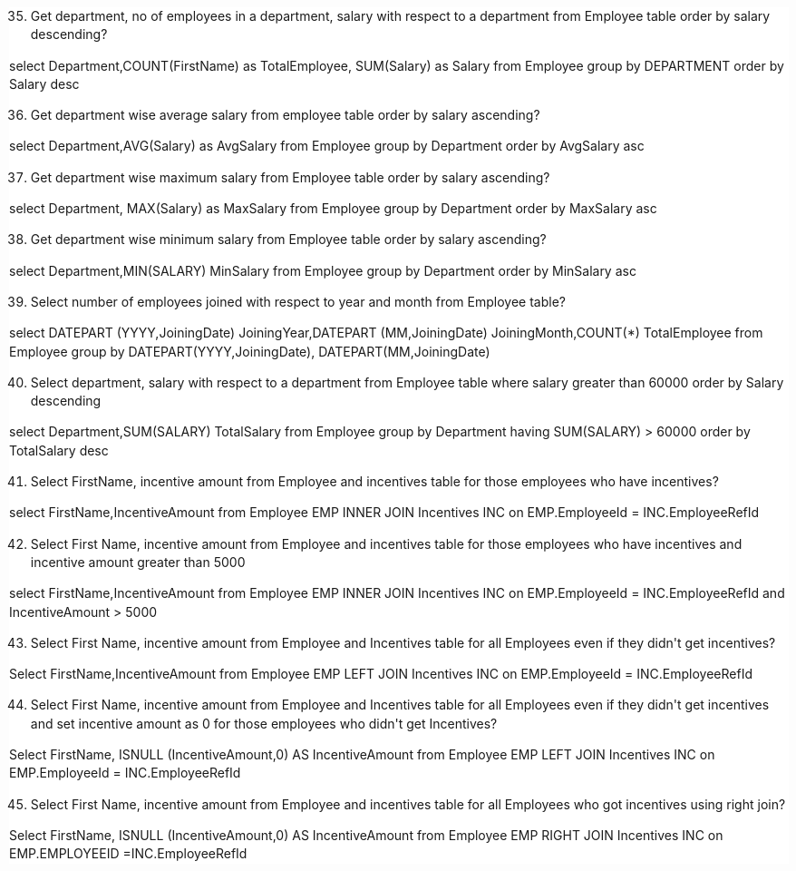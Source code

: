 35)  Get department, no of employees in a department, salary with respect to a department from Employee table order by salary descending?

select Department,COUNT(FirstName) as TotalEmployee, SUM(Salary) as Salary from Employee group by DEPARTMENT order by Salary desc

36)  Get department wise average salary from employee table order by salary ascending?

select Department,AVG(Salary) as AvgSalary from Employee group by Department order by AvgSalary asc

37)  Get department wise maximum salary from Employee table order by salary ascending?

select Department, MAX(Salary) as MaxSalary from Employee group by Department order by MaxSalary asc

38)  Get department wise minimum salary from Employee table order by salary ascending?

select Department,MIN(SALARY) MinSalary from Employee group by Department order by MinSalary asc

39)  Select number of employees joined with respect to year and month from Employee table?

select DATEPART (YYYY,JoiningDate) JoiningYear,DATEPART (MM,JoiningDate) JoiningMonth,COUNT(*) TotalEmployee from
Employee group by DATEPART(YYYY,JoiningDate), DATEPART(MM,JoiningDate)


40)  Select department,  salary with respect to a department from Employee table where  salary greater than 60000 order by Salary descending

select Department,SUM(SALARY) TotalSalary from Employee group by Department having SUM(SALARY) > 60000 order by TotalSalary desc

41) Select FirstName, incentive amount from Employee and incentives table for those employees who have incentives?

select FirstName,IncentiveAmount from Employee EMP INNER JOIN Incentives INC on EMP.EmployeeId = INC.EmployeeRefId

42)  Select First Name, incentive amount from Employee and incentives table for those employees who have incentives and incentive amount greater than 5000

select FirstName,IncentiveAmount from Employee EMP INNER JOIN Incentives INC on EMP.EmployeeId = INC.EmployeeRefId and IncentiveAmount > 5000

43)  Select First Name, incentive amount from Employee and Incentives table for all Employees even if they didn't get incentives?

Select FirstName,IncentiveAmount from Employee EMP LEFT JOIN Incentives INC on EMP.EmployeeId = INC.EmployeeRefId

44)  Select First Name, incentive amount from Employee and Incentives table for all Employees even if they didn't get incentives and set incentive amount as 0 for those employees who didn't get Incentives?

Select FirstName, ISNULL (IncentiveAmount,0) AS IncentiveAmount from Employee EMP LEFT JOIN Incentives INC on EMP.EmployeeId = INC.EmployeeRefId

45)  Select First Name, incentive amount from Employee and incentives table for all Employees who got incentives using right join?

Select FirstName, ISNULL (IncentiveAmount,0) AS IncentiveAmount from Employee EMP RIGHT JOIN Incentives INC on EMP.EMPLOYEEID =INC.EmployeeRefId
